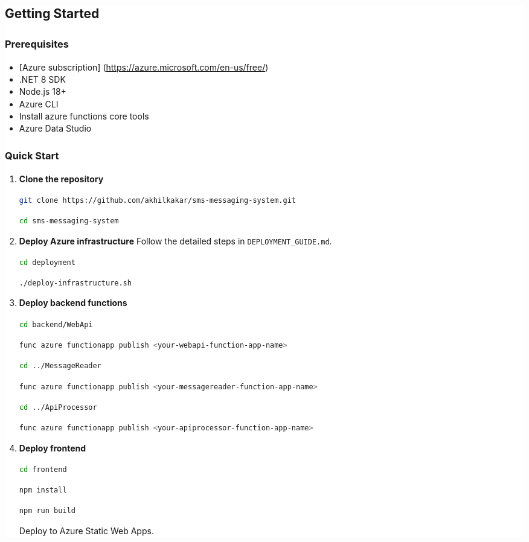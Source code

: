 ## Getting Started

### Prerequisites
- [Azure subscription] (https://azure.microsoft.com/en-us/free/)
- .NET 8 SDK
- Node.js 18+
- Azure CLI
- Install azure functions core tools
- Azure Data Studio

### Quick Start

1. **Clone the repository**
   ```bash
   git clone https://github.com/akhilkakar/sms-messaging-system.git
   ```
   ```bash
   cd sms-messaging-system
   ```

2. **Deploy Azure infrastructure**
   Follow the detailed steps in `DEPLOYMENT_GUIDE.md`.
   ```bash
   cd deployment
   ```
   ```bash
   ./deploy-infrastructure.sh
   ```

3. **Deploy backend functions**
   ```bash
   cd backend/WebApi
   ```
   ```bash
   func azure functionapp publish <your-webapi-function-app-name>
   ```
   ```bash
   cd ../MessageReader
   ```
   ```bash
   func azure functionapp publish <your-messagereader-function-app-name>
   ```
   ```bash
   cd ../ApiProcessor
   ```
   ```bash
   func azure functionapp publish <your-apiprocessor-function-app-name>
   ```

4. **Deploy frontend**
   ```bash
   cd frontend
   ```
   ```bash
   npm install
   ```
   ```bash
   npm run build
   ```
   Deploy to Azure Static Web Apps.
